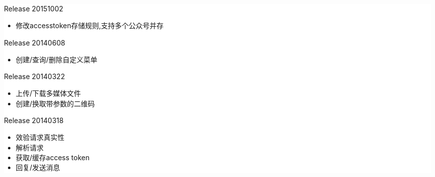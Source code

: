 Release 20151002
- 修改accesstoken存储规则,支持多个公众号并存

Release 20140608

- 创建/查询/删除自定义菜单

Release 20140322

- 上传/下载多媒体文件
- 创建/换取带参数的二维码

Release 20140318

- 效验请求真实性
- 解析请求
- 获取/缓存access token
- 回复/发送消息
